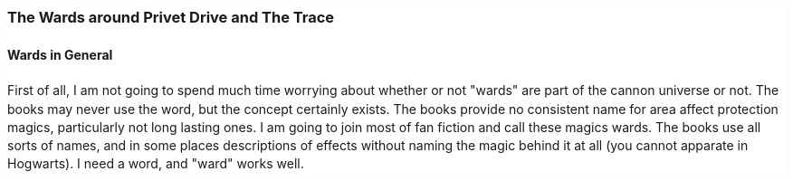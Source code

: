 [20210126-1]: https://www.wizardingworld.com/writing-by-jk-rowling/wand-woods 
    "WizardingWorld article on Wand Woods"

[20210126-2]: https://www.wizardingworld.com/writing-by-jk-rowling/wand-lengths-and-flexibility
    "WizardingWorld article on Wand length"

[20210126-3]: https://www.wizardingworld.com/writing-by-jk-rowling/wand-cores
    "WizardingWorld article on Wand Cores"

[20210511-9]: https://harrypotter.fandom.com/wiki/Wand_wood
    "Harry Potter wiki article on Wand Wood"

[^210512-1]: Mrs. J. K. Rowling. _Harry Potter and the Sorcerer's Stone_
    p. 82. Pottermore Limited. American Kindle Edition. 

[^210512-2]: Mrs. J. K. Rowling. _Harry Potter and the Sorcerer's Stone_
    p. 220. Pottermore Limited. American Kindle Edition. 

[^210512-3]: Garrick Ollivander is the purported author of all 3 Pottermore
    articles I have referenced here. 

[^210511-8]: Mrs. J. K. Rowling. _Harry Potter and the Goblet of Fire_
    Kindle Locations 4642-4643. Pottermore Limited. American Kindle Edition. 

[^210511-7]: Mrs. J. K. Rowling. 
    "[Wands](https://web.archive.org/web/20060316221102/http://www.jkrowling.com/textonly/en/extrastuff_view.cfm?id=18)"
    Snapshot from 2006-03-16. Snapshot Viewed 2021-05-11.

[^210511-6]: Mrs. J. K. Rowling. 
    "[Wands](https://web.archive.org/web/20060316221102/http://www.jkrowling.com/textonly/en/extrastuff_view.cfm?id=18)"
    Snapshot from 2006-03-16. Snapshot Viewed 2021-05-11.

[^210511-5]: Mrs. J. K. Rowling. _Harry Potter and the Sorcerer's Stone_
    p. 82. Pottermore Limited. American Kindle Edition. 

[^210511-4]: Mrs. J. K. Rowling. _Short Stories from Hogwarts of Power,
    Politics, and Pesky Poltergeists_ Pottermore Publishing American Kindle
    Edition, © 2016. Page 7. 

[^200723-1]: Mrs. J. K. Rowling. 
    "[Wand Woods](https://www.wizardingworld.com/writing-by-jk-rowling/wand-woods)"
    Originally published 2015-08-10.  Last Viewed 2020-07-23.

[^200723-2]: Mrs. J. K. Rowling. 
    "[Wand Lengths & Flexibility](https://www.wizardingworld.com/writing-by-jk-rowling/wand-lengths-and-flexibility)"
    Originally published 2015-08-10.  Last Viewed 2020-07-23.

[^210512-5]: Mrs. J. K. Rowling. 
    "[Wand Cores](https://www.wizardingworld.com/writing-by-jk-rowling/wand-cores)"
    Originally published 2015-08-10.  Last Viewed 2021-05-12.

[^210512-4]: Mrs. J. K. Rowling. 
    "[Wand Cores](https://www.wizardingworld.com/writing-by-jk-rowling/wand-cores)"
    Originally published 2015-08-10.  Last Viewed 2021-05-12.

[^200723-3]: Mrs. J. K. Rowling. 
    "[Wand Cores](https://www.wizardingworld.com/writing-by-jk-rowling/wand-cores)"
    Originally published 2015-08-10.  Last Viewed 2020-07-23.

[^200806-5]: Mrs. J. K. Rowling. 
    "[Wand Cores](https://www.wizardingworld.com/writing-by-jk-rowling/wand-cores)"
    Originally published 2015-08-10.  Last Viewed 2020-08-06.


### The Wards around Privet Drive and The Trace

#### Wards in General

First of all, I am not going to spend much time worrying about whether or not
"wards" are part of the cannon universe or not.  The books may never use the
word, but the concept certainly exists.  The books provide no consistent name
for area affect protection magics, particularly not long lasting ones.  I am
going to join most of fan fiction and call these magics wards.  The books use all
sorts of names, and in some places descriptions of effects without naming the
magic behind it at all (you cannot apparate in Hogwarts).  I need a word, and
"ward" works well.


[BoST]: https://magicscrapbook.tumblr.com/post/162085200042/book-of-spells-transcript
[hpl1]: https://www.hp-lexicon.org/thing/gamps-law-of-elemental-transfiguration/
[AO1]: https://web.archive.org/
[^210902-3]: Mrs. J. K. Rowling. 
[^210902-4]: Mrs. J. K. Rowling.
[^210823-6]: Kratos1989.
[^210823-5]: Kratos1989.
[^210820-1]: Mrs. J. K. Rowling. 
[^210810-5]: Mrs. J. K. Rowling. 
[^210709-1]: CmptrWz. 
[^210702-4]: Mrs. J. K. Rowling. 
[^210630-5]: Mrs. J. K. Rowling. 
[^210406-44]: [magicscrapbook](https://magicscrapbook.tumblr.com/)
[^211129-1]: Others have as well.
[^210618-9]: Mrs. J. K. Rowling. 
[^210514-9]: works that do this include:
[^210702-1]: Mrs. J. K. Rowling. 
[^210302-4]: kb0
[^210302-3]: kb0
[^210914-1]: Mrs. J. K. Rowling. 
[^220715-3]: Works include but are not limited to:
[^210513-7]: Mrs. J. K. Rowling. _Harry Potter and the Half-Blood Prince_
[^210513-6]: citation needed. 
[Legilimency]: <{{< ref "Harrypedia/magic/spells/Legilimens" >}}>
[^210513-4]: citation needed
[^210513-5]: citation needed
[ww]: https://www.wizardingworld.com
[^210521-2]: Mrs. J. K. Rowling. _Harry Potter and the Sorcerer's Stone_
[^210521-1]: Mrs. J. K. Rowling. paraphrased, but a citations is still needed.
[^210810-4]: Mrs. J. K. Rowling. 
[^210618-1]: Mrs. J. K. Rowling. 
[^210618-2]: Mrs. J. K. Rowling. 
[^210618-3]: Mrs. J. K. Rowling.
[^210618-4]: Mrs. J. K. Rowling.
[^210329-13]: Need Citation
[^210329-14]: Need Citation
[^210329-15]: Need Citation
[^210329-16]: Need Citation
[^210329-17]: Need Citation
[^210329-18]: Need Citation
[^210329-19]: Need Citation
[^210329-12]: [Wikipedia](https://en.wikipedia.org/) 
[^180709-2]: Mrs. J. K. Rowling. _Harry Potter and the Order of the Phoenix_.  Chapter 37. Location 12236. 
[^200731-4]: Mrs. J. K. Rowling.  _Harry Potter and the Goblet of Fire_ 
[^200731-5]: Mrs. J. K. Rowling. _Harry Potter and the Order of the Phoenix_
[^200731-6]: Radaslab.  
[^200731-7]: Citation needed. 
[^210302-1]: Mrs. J. K. Rowling. 
[^210304-5]: Mrs. J. K. Rowling.
[^210304-6]: Mrs. J. K. Rowling.
[^210302-2]: Mrs. J. K. Rowling. _Harry Potter and the Chamber of Secrets_
[^210302-5]: Sunlesswarmth. _[BrokenProphecy](https://www.fanfiction.net/s/13712386)_